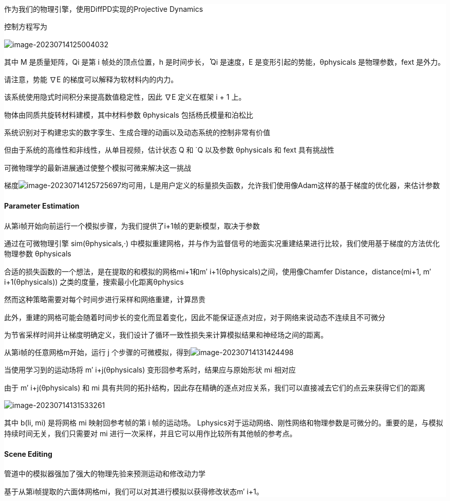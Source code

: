 作为我们的物理引擎，使用DiffPD实现的Projective Dynamics

控制方程写为

![image-20230714125004032](https://cdn.jsdelivr.net/gh/twtsuif/picture/twtsuif2023-07-14/3f4c8b331e6e7d88b239cf46dcbbafb8--19b2--image-20230714125004032.png)

其中 M 是质量矩阵，Qi 是第 i 帧处的顶点位置，h 是时间步长，̇ Qi 是速度，E 是变形引起的势能，θphysicals 是物理参数，fext 是外力。

请注意，势能 ∇E 的梯度可以解释为软材料内的内力。

该系统使用隐式时间积分来提高数值稳定性，因此 ∇E 定义在框架 i + 1 上。

物体由同质共旋转材料建模，其中材料参数 θphysicals 包括杨氏模量和泊松比



系统识别对于构建忠实的数字孪生、生成合理的动画以及动态系统的控制非常有价值

但由于系统的高维性和非线性，从单目视频，估计状态 Q 和 ̇ Q 以及参数 θphysicals 和 fext 具有挑战性

可微物理学的最新进展通过使整个模拟可微来解决这一挑战

梯度![image-20230714125725697](https://cdn.jsdelivr.net/gh/twtsuif/picture/twtsuif2023-07-14/756a94544e06da2525e2ee8b921fda90--e7db--image-20230714125725697.png)均可用，L是用户定义的标量损失函数，允许我们使用像Adam这样的基于梯度的优化器，来估计参数



#### Parameter Estimation

从第i帧开始向前运行一个模拟步骤，为我们提供了i+1帧的更新模型，取决于参数

通过在可微物理引擎 sim(θphysicals,·) 中模拟重建网格，并与作为监督信号的地面实况重建结果进行比较，我们使用基于梯度的方法优化物理参数 θphysicals

合适的损失函数的一个想法，是在提取的和模拟的网格mi+1和m′ i+1(θphysicals)之间，使用像Chamfer Distance，distance(mi+1, m′ i+1(θphysicals)) 之类的度量，搜索最小化距离θphysics

然而这种策略需要对每个时间步进行采样和网络重建，计算昂贵

此外，重建的网格可能会随着时间步长的变化而显着变化，因此不能保证逐点对应，对于网络来说动态不连续且不可微分



为节省采样时间并让梯度明确定义，我们设计了循环一致性损失来计算模拟结果和神经场之间的距离。

从第i帧的任意网格m开始，运行 j 个步骤的可微模拟，得到![image-20230714131424498](https://cdn.jsdelivr.net/gh/twtsuif/picture/twtsuif2023-07-14/a5368fe8dcd807f07929ea81ba55ca60--2004--image-20230714131424498.png)

当使用学习到的运动场将 m′ i+j(θphysicals) 变形回参考系时，结果应与原始形状 mi 相对应

由于 m′ i+j(θphysicals) 和 mi 具有共同的拓扑结构，因此存在精确的逐点对应关系，我们可以直接减去它们的点云来获得它们的距离

![image-20230714131533261](https://cdn.jsdelivr.net/gh/twtsuif/picture/twtsuif2023-07-14/e12bfec3cbc5b204ac2a8118a1eaa457--6fb3--image-20230714131533261.png)

其中 b(li, mi) 是将网格 mi 映射回参考帧的第 i 帧的运动场。 Lphysics对于运动网络、刚性网络和物理参数是可微分的。重要的是，与模拟持续时间无关，我们只需要对 mi 进行一次采样，并且它可以用作比较所有其他帧的参考点。



#### Scene Editing

管道中的模拟器强加了强大的物理先验来预测运动和修改动力学

基于从第i帧提取的六面体网格mi，我们可以对其进行模拟以获得修改状态m′ i+1。
